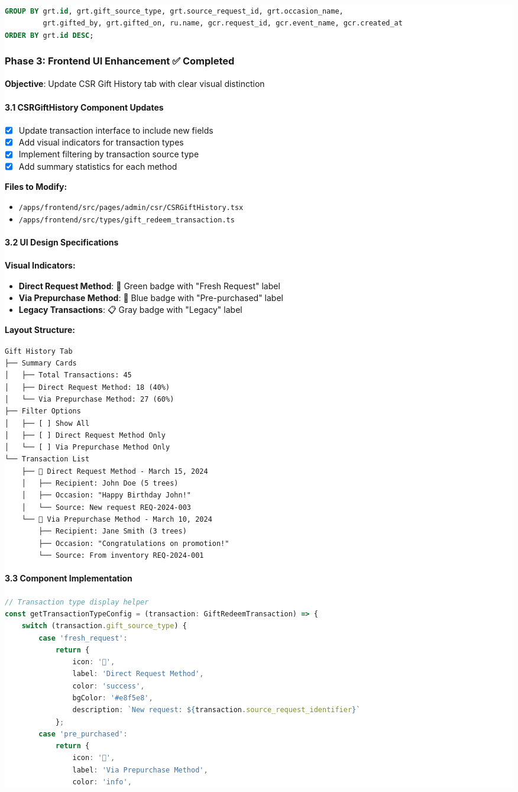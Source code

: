 ```sql
GROUP BY grt.id, grt.gift_source_type, grt.source_request_id, grt.occasion_name, 
         grt.gifted_by, grt.gifted_on, ru.name, gcr.request_id, gcr.event_name, gcr.created_at
ORDER BY grt.id DESC;
```

### Phase 3: Frontend UI Enhancement ✅ Completed
**Objective**: Update CSR Gift History tab with clear visual distinction

#### 3.1 CSRGiftHistory Component Updates
- [x] Update transaction interface to include new fields
- [x] Add visual indicators for transaction types
- [x] Implement filtering by transaction source type
- [x] Add summary statistics for each method

**Files to Modify:**
- `/apps/frontend/src/pages/admin/csr/CSRGiftHistory.tsx`
- `/apps/frontend/src/types/gift_redeem_transaction.ts`

#### 3.2 UI Design Specifications

**Visual Indicators:**
- **Direct Request Method**: 🎁 Green badge with "Fresh Request" label
- **Via Prepurchase Method**: 🌳 Blue badge with "Pre-purchased" label
- **Legacy Transactions**: 📋 Gray badge with "Legacy" label

**Layout Structure:**
```
Gift History Tab
├── Summary Cards
│   ├── Total Transactions: 45
│   ├── Direct Request Method: 18 (40%)
│   └── Via Prepurchase Method: 27 (60%)
├── Filter Options
│   ├── [ ] Show All
│   ├── [ ] Direct Request Method Only
│   └── [ ] Via Prepurchase Method Only
└── Transaction List
    ├── 🎁 Direct Request Method - March 15, 2024
    │   ├── Recipient: John Doe (5 trees)
    │   ├── Occasion: "Happy Birthday John!"
    │   └── Source: New request REQ-2024-003
    └── 🌳 Via Prepurchase Method - March 10, 2024
        ├── Recipient: Jane Smith (3 trees)
        ├── Occasion: "Congratulations on promotion!"
        └── Source: From inventory REQ-2024-001
```

#### 3.3 Component Implementation
```typescript
// Transaction type display helper
const getTransactionTypeConfig = (transaction: GiftRedeemTransaction) => {
    switch (transaction.gift_source_type) {
        case 'fresh_request':
            return {
                icon: '🎁',
                label: 'Direct Request Method',
                color: 'success',
                bgColor: '#e8f5e8',
                description: `New request: ${transaction.source_request_identifier}`
            };
        case 'pre_purchased':
            return {
                icon: '🌳',
                label: 'Via Prepurchase Method', 
                color: 'info',
```